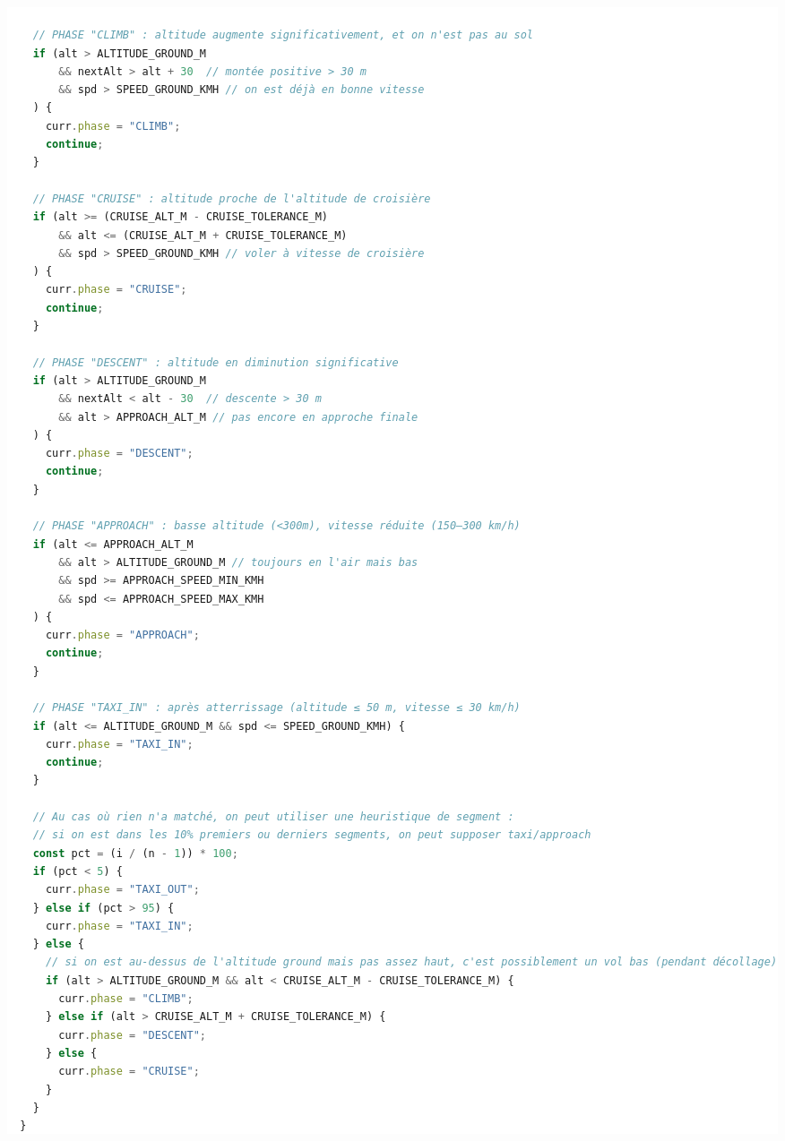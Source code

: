 ```ts

    // PHASE "CLIMB" : altitude augmente significativement, et on n'est pas au sol
    if (alt > ALTITUDE_GROUND_M
        && nextAlt > alt + 30  // montée positive > 30 m
        && spd > SPEED_GROUND_KMH // on est déjà en bonne vitesse
    ) {
      curr.phase = "CLIMB";
      continue;
    }

    // PHASE "CRUISE" : altitude proche de l'altitude de croisière
    if (alt >= (CRUISE_ALT_M - CRUISE_TOLERANCE_M)
        && alt <= (CRUISE_ALT_M + CRUISE_TOLERANCE_M)
        && spd > SPEED_GROUND_KMH // voler à vitesse de croisière
    ) {
      curr.phase = "CRUISE";
      continue;
    }

    // PHASE "DESCENT" : altitude en diminution significative
    if (alt > ALTITUDE_GROUND_M
        && nextAlt < alt - 30  // descente > 30 m
        && alt > APPROACH_ALT_M // pas encore en approche finale
    ) {
      curr.phase = "DESCENT";
      continue;
    }

    // PHASE "APPROACH" : basse altitude (<300m), vitesse réduite (150–300 km/h)
    if (alt <= APPROACH_ALT_M
        && alt > ALTITUDE_GROUND_M // toujours en l'air mais bas
        && spd >= APPROACH_SPEED_MIN_KMH
        && spd <= APPROACH_SPEED_MAX_KMH
    ) {
      curr.phase = "APPROACH";
      continue;
    }

    // PHASE "TAXI_IN" : après atterrissage (altitude ≤ 50 m, vitesse ≤ 30 km/h)
    if (alt <= ALTITUDE_GROUND_M && spd <= SPEED_GROUND_KMH) {
      curr.phase = "TAXI_IN";
      continue;
    }

    // Au cas où rien n'a matché, on peut utiliser une heuristique de segment :
    // si on est dans les 10% premiers ou derniers segments, on peut supposer taxi/approach
    const pct = (i / (n - 1)) * 100;
    if (pct < 5) {
      curr.phase = "TAXI_OUT";
    } else if (pct > 95) {
      curr.phase = "TAXI_IN";
    } else {
      // si on est au-dessus de l'altitude ground mais pas assez haut, c'est possiblement un vol bas (pendant décollage)
      if (alt > ALTITUDE_GROUND_M && alt < CRUISE_ALT_M - CRUISE_TOLERANCE_M) {
        curr.phase = "CLIMB";
      } else if (alt > CRUISE_ALT_M + CRUISE_TOLERANCE_M) {
        curr.phase = "DESCENT";
      } else {
        curr.phase = "CRUISE";
      }
    }
  }
```